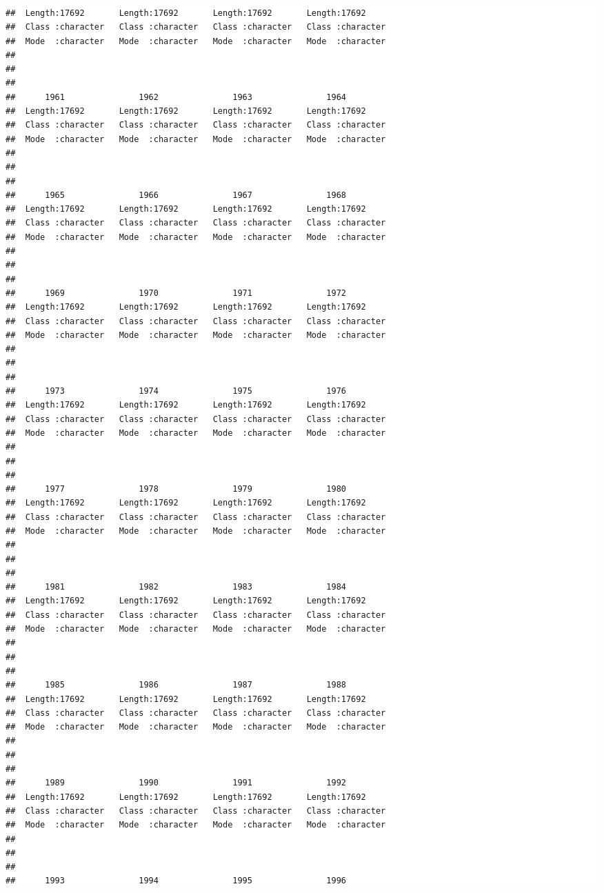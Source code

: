 ```
##  Length:17692       Length:17692       Length:17692       Length:17692      
##  Class :character   Class :character   Class :character   Class :character  
##  Mode  :character   Mode  :character   Mode  :character   Mode  :character  
##                                                                             
##                                                                             
##                                                                             
##      1961               1962               1963               1964          
##  Length:17692       Length:17692       Length:17692       Length:17692      
##  Class :character   Class :character   Class :character   Class :character  
##  Mode  :character   Mode  :character   Mode  :character   Mode  :character  
##                                                                             
##                                                                             
##                                                                             
##      1965               1966               1967               1968          
##  Length:17692       Length:17692       Length:17692       Length:17692      
##  Class :character   Class :character   Class :character   Class :character  
##  Mode  :character   Mode  :character   Mode  :character   Mode  :character  
##                                                                             
##                                                                             
##                                                                             
##      1969               1970               1971               1972          
##  Length:17692       Length:17692       Length:17692       Length:17692      
##  Class :character   Class :character   Class :character   Class :character  
##  Mode  :character   Mode  :character   Mode  :character   Mode  :character  
##                                                                             
##                                                                             
##                                                                             
##      1973               1974               1975               1976          
##  Length:17692       Length:17692       Length:17692       Length:17692      
##  Class :character   Class :character   Class :character   Class :character  
##  Mode  :character   Mode  :character   Mode  :character   Mode  :character  
##                                                                             
##                                                                             
##                                                                             
##      1977               1978               1979               1980          
##  Length:17692       Length:17692       Length:17692       Length:17692      
##  Class :character   Class :character   Class :character   Class :character  
##  Mode  :character   Mode  :character   Mode  :character   Mode  :character  
##                                                                             
##                                                                             
##                                                                             
##      1981               1982               1983               1984          
##  Length:17692       Length:17692       Length:17692       Length:17692      
##  Class :character   Class :character   Class :character   Class :character  
##  Mode  :character   Mode  :character   Mode  :character   Mode  :character  
##                                                                             
##                                                                             
##                                                                             
##      1985               1986               1987               1988          
##  Length:17692       Length:17692       Length:17692       Length:17692      
##  Class :character   Class :character   Class :character   Class :character  
##  Mode  :character   Mode  :character   Mode  :character   Mode  :character  
##                                                                             
##                                                                             
##                                                                             
##      1989               1990               1991               1992          
##  Length:17692       Length:17692       Length:17692       Length:17692      
##  Class :character   Class :character   Class :character   Class :character  
##  Mode  :character   Mode  :character   Mode  :character   Mode  :character  
##                                                                             
##                                                                             
##                                                                             
##      1993               1994               1995               1996          
```